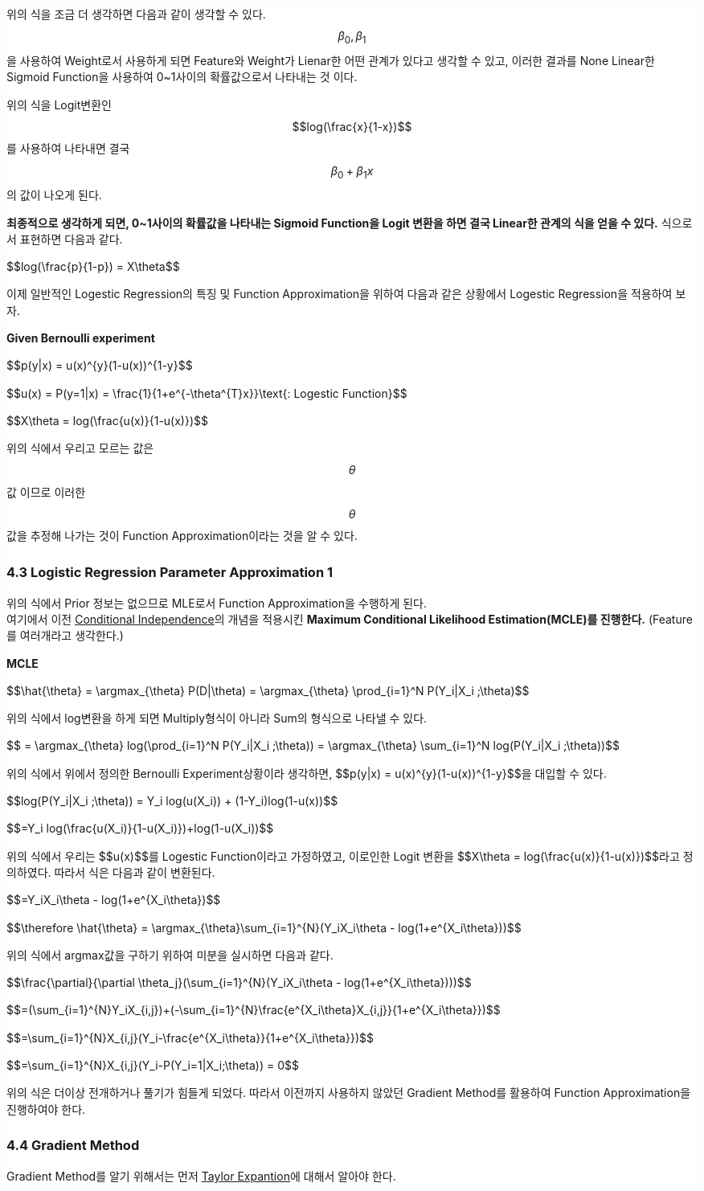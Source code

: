 위의 식을 조금 더 생각하면 다음과 같이 생각할 수 있다.  
<span>$$\beta_0, \beta_1$$</span>을 사용하여 Weight로서 사용하게 되면 Feature와 Weight가 Lienar한 어떤 관계가 있다고 생각할 수 있고, 이러한 결과를 None Linear한 Sigmoid Function을 사용하여 0~1사이의 확률값으로서 나타내는 것 이다.

위의 식을 Logit변환인 <span>$$log(\frac{x}{1-x})$$</span>를 사용하여 나타내면 결국 <span>$$\beta_0 + \beta_1 x$$</span>의 값이 나오게 된다.

**최종적으로 생각하게 되면, 0~1사이의 확률값을 나타내는 Sigmoid Function을 Logit 변환을 하면 결국 Linear한 관계의 식을 얻을 수 있다.** 식으로서 표현하면 다음과 같다.  

<p>$$log(\frac{p}{1-p}) = X\theta$$</p>

이제 일반적인 Logestic Regression의 특징 및 Function Approximation을 위하여 다음과 같은 상황에서 Logestic Regression을 적용하여 보자.  

**Given Bernoulli experiment**  
<p>$$p(y|x) = u(x)^{y}(1-u(x))^{1-y}$$</p>
<p>$$u(x) = P(y=1|x) = \frac{1}{1+e^{-\theta^{T}x}}\text{:   Logestic Function}$$</p>
<p>$$X\theta = log(\frac{u(x)}{1-u(x)})$$</p>

위의 식에서 우리고 모르는 값은 <span>$$\theta$$</span>값 이므로 이러한 <span>$$\theta$$</span>값을 추정해 나가는 것이 Function Approximation이라는 것을 알 수 있다.

### 4.3 Logistic Regression Parameter Approximation 1
위의 식에서 Prior 정보는 없으므로 MLE로서 Function Approximation을 수행하게 된다.  
여기에서 이전 <a href="https://wjddyd66.github.io/machine%20learning/Theory(3)Naive-Bayes-Classifier/#32-conditional-independence">Conditional Independence</a>의 개념을 적용시킨 **Maximum Conditional Likelihood Estimation(MCLE)를 진행한다.** (Feature를 여러개라고 생각한다.)

**MCLE**  
<p>$$\hat{\theta} = \argmax_{\theta} P(D|\theta) = \argmax_{\theta} \prod_{i=1}^N P(Y_i|X_i ;\theta)$$</p>
위의 식에서 log변환을 하게 되면 Multiply형식이 아니라 Sum의 형식으로 나타낼 수 있다.
<p>$$ = \argmax_{\theta} log(\prod_{i=1}^N P(Y_i|X_i ;\theta)) = \argmax_{\theta} \sum_{i=1}^N log(P(Y_i|X_i ;\theta))$$</p>
위의 식에서 위에서 정의한 Bernoulli Experiment상황이라 생각하면, <span>$$p(y|x) = u(x)^{y}(1-u(x))^{1-y}$$</span>을 대입할 수 있다.
<p>$$log(P(Y_i|X_i ;\theta)) = Y_i log(u(X_i)) + (1-Y_i)log(1-u(x))$$</p>
<p>$$=Y_i log(\frac{u(X_i)}{1-u(X_i)})+log(1-u(X_i))$$</p>
위의 식에서 우리는 <span>$$u(x)$$</span>를 Logestic Function이라고 가정하였고, 이로인한 Logit 변환을 <span>$$X\theta = log(\frac{u(x)}{1-u(x)})$$</span>라고 정의하였다. 따라서 식은 다음과 같이 변환된다.
<p>$$=Y_iX_i\theta - log(1+e^{X_i\theta})$$</p>
<p>$$\therefore \hat{\theta} = \argmax_{\theta}\sum_{i=1}^{N}(Y_iX_i\theta - log(1+e^{X_i\theta}))$$</p>

위의 식에서 argmax값을 구하기 위하여 미분을 실시하면 다음과 같다.
<p>$$\frac{\partial}{\partial \theta_j}(\sum_{i=1}^{N}(Y_iX_i\theta - log(1+e^{X_i\theta})))$$</p>
<p>$$=(\sum_{i=1}^{N}Y_iX_{i,j})+(-\sum_{i=1}^{N}\frac{e^{X_i\theta}X_{i,j}}{1+e^{X_i\theta}})$$</p>
<p>$$=\sum_{i=1}^{N}X_{i,j}(Y_i-\frac{e^{X_i\theta}}{1+e^{X_i\theta}})$$</p>
<p>$$=\sum_{i=1}^{N}X_{i,j}(Y_i-P(Y_i=1|X_i;\theta)) = 0$$</p>
위의 식은 더이상 전개하거나 풀기가 힘들게 되었다.  
따라서 이전까지 사용하지 않았던 Gradient Method를 활용하여 Function Approximation을 진행하여야 한다.

### 4.4 Gradient Method
Gradient Method를 알기 위해서는 먼저 <a href="https://ko.wikipedia.org/wiki/%ED%85%8C%EC%9D%BC%EB%9F%AC_%EA%B8%89%EC%88%98">Taylor Expantion</a>에 대해서 알아야 한다.
